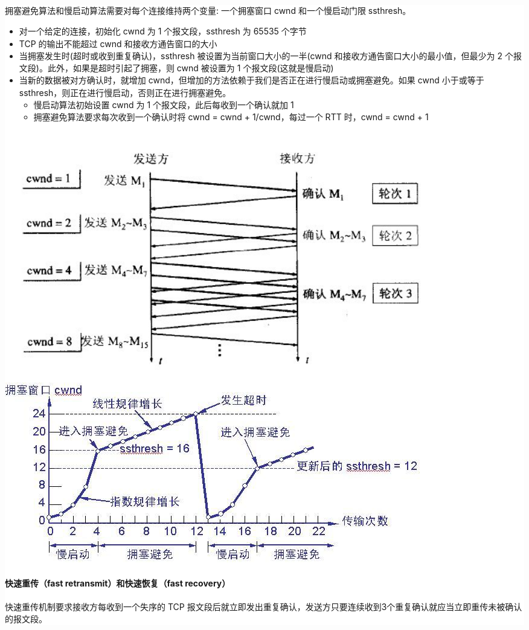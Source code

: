 拥塞避免算法和慢启动算法需要对每个连接维持两个变量: 一个拥塞窗口 cwnd 和一个慢启动门限 ssthresh。
- 对一个给定的连接，初始化 cwnd 为 1 个报文段，ssthresh 为 65535 个字节
- TCP 的输出不能超过 cwnd 和接收方通告窗口的大小 
- 当拥塞发生时(超时或收到重复确认)，ssthresh 被设置为当前窗口大小的一半(cwnd 和接收方通告窗口大小的最小值，但最少为 2 个报文段)。此外，如果是超时引起了拥塞，则 cwnd 被设置为 1 个报文段(这就是慢启动)
- 当新的数据被对方确认时，就增加 cwnd，但增加的方法依赖于我们是否正在进行慢启动或拥塞避免。如果 cwnd 小于或等于 ssthresh，则正在进行慢启动，否则正在进行拥塞避免。
    - 慢启动算法初始设置 cwnd 为 1 个报文段，此后每收到一个确认就加 1 
    - 拥塞避免算法要求每次收到一个确认时将 cwnd = cwnd + 1/cwnd，每过一个 RTT 时，cwnd = cwnd + 1

![慢启动](https://raw.githubusercontent.com/liaoyuming/notes/master/network/img/TCP-slow-start.png)

![慢启动和拥塞避免](https://raw.githubusercontent.com/liaoyuming/notes/master/network/img/TCP-slow-start-congestion-avoidance.jpg)


#### 快速重传（fast retransmit）和快速恢复（fast recovery）

快速重传机制要求接收方每收到一个失序的 TCP 报文段后就立即发出重复确认，发送方只要连续收到3个重复确认就应当立即重传未被确认的报文段。
